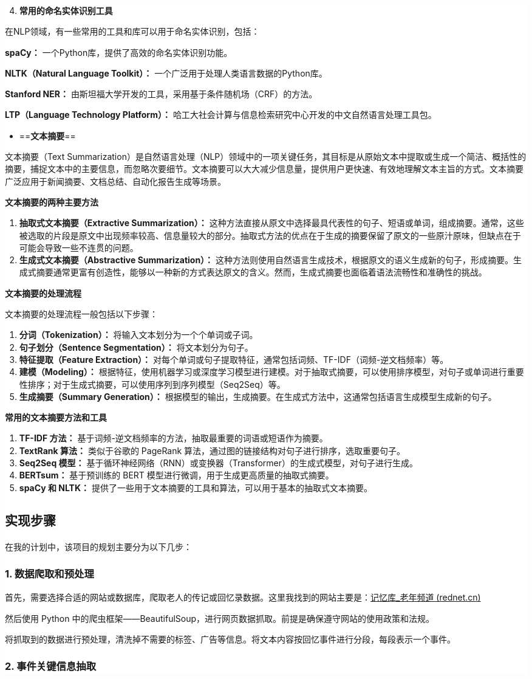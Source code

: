 4. **常用的命名实体识别工具**

在NLP领域，有一些常用的工具和库可以用于命名实体识别，包括：

**spaCy：** 一个Python库，提供了高效的命名实体识别功能。

**NLTK（Natural Language Toolkit）：** 一个广泛用于处理人类语言数据的Python库。

**Stanford NER：** 由斯坦福大学开发的工具，采用基于条件随机场（CRF）的方法。

**LTP（Language Technology Platform）：** 哈工大社会计算与信息检索研究中心开发的中文自然语言处理工具包。

* ==**文本摘要**==

文本摘要（Text Summarization）是自然语言处理（NLP）领域中的一项关键任务，其目标是从原始文本中提取或生成一个简洁、概括性的摘要，捕捉文本中的主要信息，而忽略次要细节。文本摘要可以大大减少信息量，提供用户更快速、有效地理解文本主旨的方式。文本摘要广泛应用于新闻摘要、文档总结、自动化报告生成等场景。

**文本摘要的两种主要方法**

1. **抽取式文本摘要（Extractive Summarization）：** 这种方法直接从原文中选择最具代表性的句子、短语或单词，组成摘要。通常，这些被选取的片段是原文中出现频率较高、信息量较大的部分。抽取式方法的优点在于生成的摘要保留了原文的一些原汁原味，但缺点在于可能会导致一些不连贯的问题。
2. **生成式文本摘要（Abstractive Summarization）：** 这种方法则使用自然语言生成技术，根据原文的语义生成新的句子，形成摘要。生成式摘要通常更富有创造性，能够以一种新的方式表达原文的含义。然而，生成式摘要也面临着语法流畅性和准确性的挑战。

**文本摘要的处理流程**

文本摘要的处理流程一般包括以下步骤：

1. **分词（Tokenization）：** 将输入文本划分为一个个单词或子词。
2. **句子划分（Sentence Segmentation）：** 将文本划分为句子。
3. **特征提取（Feature Extraction）：** 对每个单词或句子提取特征，通常包括词频、TF-IDF（词频-逆文档频率）等。
4. **建模（Modeling）：** 根据特征，使用机器学习或深度学习模型进行建模。对于抽取式摘要，可以使用排序模型，对句子或单词进行重要性排序；对于生成式摘要，可以使用序列到序列模型（Seq2Seq）等。
5. **生成摘要（Summary Generation）：** 根据模型的输出，生成摘要。在生成式方法中，这通常包括语言生成模型生成新的句子。

**常用的文本摘要方法和工具**

1. **TF-IDF 方法：** 基于词频-逆文档频率的方法，抽取最重要的词语或短语作为摘要。
2. **TextRank 算法：** 类似于谷歌的 PageRank 算法，通过图的链接结构对句子进行排序，选取重要句子。
3. **Seq2Seq 模型：** 基于循环神经网络（RNN）或变换器（Transformer）的生成式模型，对句子进行生成。
4. **BERTsum：** 基于预训练的 BERT 模型进行微调，用于生成更高质量的抽取式摘要。
5. **spaCy 和 NLTK：** 提供了一些用于文本摘要的工具和算法，可以用于基本的抽取式文本摘要。

## 实现步骤

在我的计划中，该项目的规划主要分为以下几步：

### 1. 数据爬取和预处理

首先，需要选择合适的网站或数据库，爬取老人的传记或回忆录数据。这里我找到的网站主要是：[记忆库_老年频道 (rednet.cn)](https://laonian.rednet.cn/channel/29008.html)

然后使用 Python 中的爬虫框架——BeautifulSoup，进行网页数据抓取。前提是确保遵守网站的使用政策和法规。

将抓取到的数据进行预处理，清洗掉不需要的标签、广告等信息。将文本内容按回忆事件进行分段，每段表示一个事件。

### 2. 事件关键信息抽取
